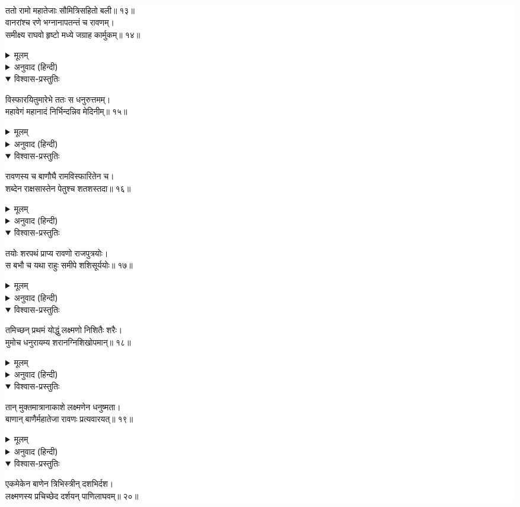 ततो रामो महातेजाः सौमित्रिसहितो बली॥ १३॥  
वानरांश्च रणे भग्नानापतन्तं च रावणम्।  
समीक्ष्य राघवो हृष्टो मध्ये जग्राह कार्मुकम्॥ १४॥
</details>

<details><summary>मूलम्</summary></details>

<details><summary>अनुवाद (हिन्दी)</summary></details>

<details open><summary>विश्वास-प्रस्तुतिः</summary>

विस्फारयितुमारेभे ततः स धनुरुत्तमम्।  
महावेगं महानादं निर्भिन्दन्निव मेदिनीम्॥ १५॥
</details>

<details><summary>मूलम्</summary></details>

<details><summary>अनुवाद (हिन्दी)</summary></details>

<details open><summary>विश्वास-प्रस्तुतिः</summary>

रावणस्य च बाणौघै रामविस्फारितेन च।  
शब्देन राक्षसास्तेन पेतुश्च शतशस्तदा॥ १६॥
</details>

<details><summary>मूलम्</summary></details>

<details><summary>अनुवाद (हिन्दी)</summary></details>

<details open><summary>विश्वास-प्रस्तुतिः</summary>

तयोः शरपथं प्राप्य रावणो राजपुत्रयोः।  
स बभौ च यथा राहुः समीपे शशिसूर्ययोः॥ १७॥
</details>

<details><summary>मूलम्</summary></details>

<details><summary>अनुवाद (हिन्दी)</summary></details>

<details open><summary>विश्वास-प्रस्तुतिः</summary>

तमिच्छन् प्रथमं योद्धुं लक्ष्मणो निशितैः शरैः।  
मुमोच धनुरायम्य शरानग्निशिखोपमान्॥ १८॥
</details>

<details><summary>मूलम्</summary></details>

<details><summary>अनुवाद (हिन्दी)</summary></details>

<details open><summary>विश्वास-प्रस्तुतिः</summary>

तान् मुक्तमात्रानाकाशे लक्ष्मणेन धनुष्मता।  
बाणान् बाणैर्महातेजा रावणः प्रत्यवारयत्॥ १९॥
</details>

<details><summary>मूलम्</summary></details>

<details><summary>अनुवाद (हिन्दी)</summary></details>

<details open><summary>विश्वास-प्रस्तुतिः</summary>

एकमेकेन बाणेन त्रिभिस्त्रीन् दशभिर्दश।  
लक्ष्मणस्य प्रचिच्छेद दर्शयन् पाणिलाघवम्॥ २०॥
</details>
